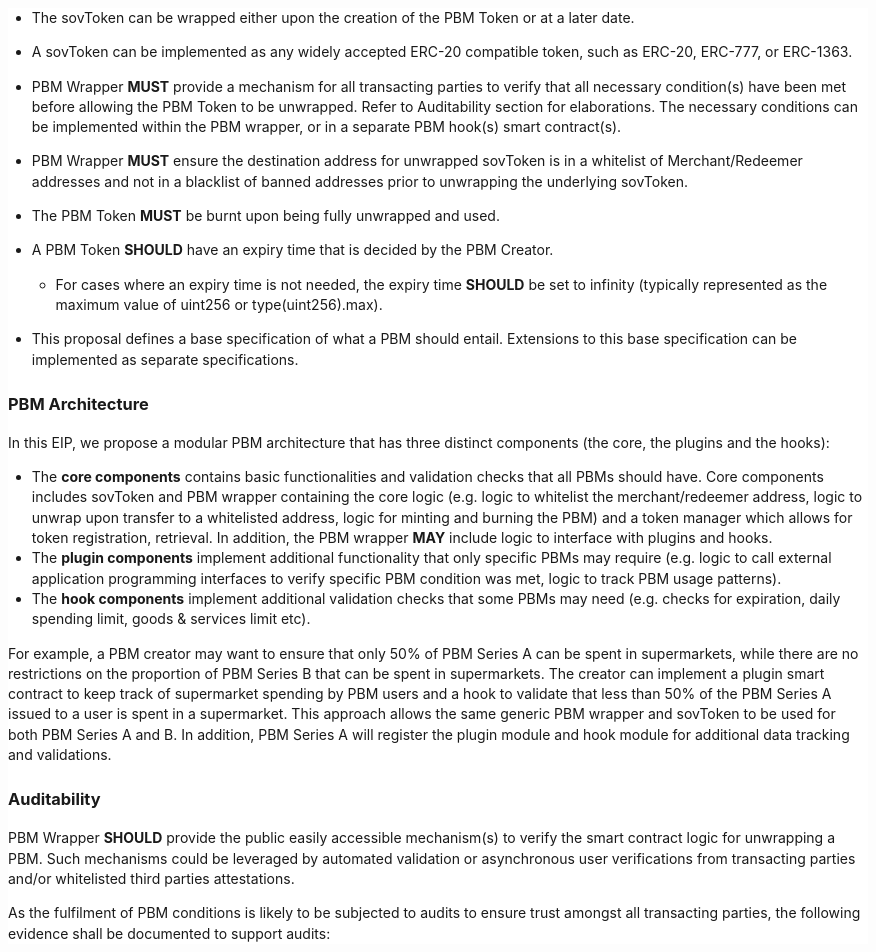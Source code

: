   - The sovToken can be wrapped either upon the creation of the PBM Token or at a later date.

  - A sovToken can be implemented as any widely accepted ERC-20 compatible token, such as ERC-20, ERC-777, or ERC-1363.

- PBM Wrapper **MUST** provide a mechanism for all transacting parties to verify that all necessary condition(s) have been met before allowing the PBM Token to be unwrapped. Refer to Auditability section for elaborations. The necessary conditions can be implemented within the PBM wrapper, or in a separate PBM hook(s) smart contract(s).

- PBM Wrapper **MUST** ensure the destination address for unwrapped sovToken is in a whitelist of Merchant/Redeemer addresses and not in a blacklist of banned addresses prior to unwrapping the underlying sovToken.

- The PBM Token **MUST** be burnt upon being fully unwrapped and used.

- A PBM Token **SHOULD** have an expiry time that is decided by the PBM Creator.

  - For cases where an expiry time is not needed, the expiry time **SHOULD** be set to infinity (typically represented as the maximum value of uint256 or type(uint256).max).

- This proposal defines a base specification of what a PBM should entail. Extensions to this base specification can be implemented as separate specifications.

### PBM Architecture

In this EIP, we propose a modular PBM architecture that has three distinct components (the core, the plugins and the hooks):

- The **core components** contains basic functionalities and validation checks that all PBMs should have. Core components includes sovToken and PBM wrapper containing the core logic (e.g. logic to whitelist the merchant/redeemer address, logic to unwrap upon transfer to a whitelisted address, logic for minting and burning the PBM) and a token manager which allows for token registration, retrieval. In addition, the PBM wrapper **MAY** include logic to interface with plugins and hooks.
- The **plugin components** implement additional functionality that only specific PBMs may require (e.g. logic to call external application programming interfaces to verify specific PBM condition was met, logic to track PBM usage patterns).
- The **hook components** implement additional validation checks that some PBMs may need (e.g. checks for expiration, daily spending limit, goods & services limit etc).

For example, a PBM creator may want to ensure that only 50% of PBM Series A can be spent in supermarkets, while there are no restrictions on the proportion of PBM Series B that can be spent in supermarkets. The creator can implement a plugin smart contract to keep track of supermarket spending by PBM users and a hook to validate that less than 50% of the PBM Series A issued to a user is spent in a supermarket. This approach allows the same generic PBM wrapper and sovToken to be used for both PBM Series A and B. In addition, PBM Series A will register the plugin module and hook module for additional data tracking and validations.

### Auditability

PBM Wrapper **SHOULD** provide the public easily accessible mechanism(s) to verify the smart contract logic for unwrapping a PBM. Such mechanisms could be leveraged by automated validation or asynchronous user verifications from transacting parties and/or whitelisted third parties attestations.

As the fulfilment of PBM conditions is likely to be subjected to audits to ensure trust amongst all transacting parties, the following evidence shall be documented to support audits:
